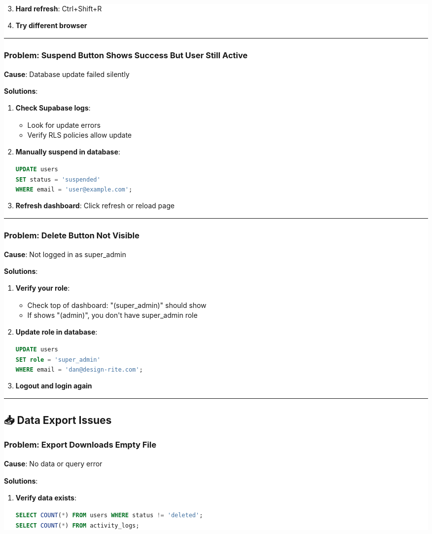 3. **Hard refresh**: Ctrl+Shift+R

4. **Try different browser**

---

### Problem: Suspend Button Shows Success But User Still Active

**Cause**: Database update failed silently

**Solutions**:
1. **Check Supabase logs**:
   - Look for update errors
   - Verify RLS policies allow update

2. **Manually suspend in database**:
   ```sql
   UPDATE users
   SET status = 'suspended'
   WHERE email = 'user@example.com';
   ```

3. **Refresh dashboard**: Click refresh or reload page

---

### Problem: Delete Button Not Visible

**Cause**: Not logged in as super_admin

**Solutions**:
1. **Verify your role**:
   - Check top of dashboard: "(super_admin)" should show
   - If shows "(admin)", you don't have super_admin role

2. **Update role in database**:
   ```sql
   UPDATE users
   SET role = 'super_admin'
   WHERE email = 'dan@design-rite.com';
   ```

3. **Logout and login again**

---

## 📥 Data Export Issues

### Problem: Export Downloads Empty File

**Cause**: No data or query error

**Solutions**:
1. **Verify data exists**:
   ```sql
   SELECT COUNT(*) FROM users WHERE status != 'deleted';
   SELECT COUNT(*) FROM activity_logs;
   ```
